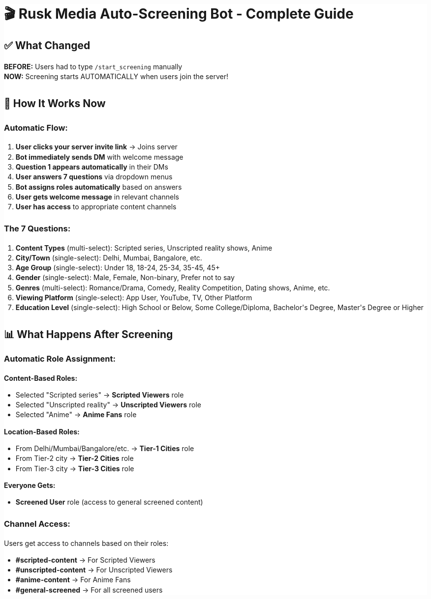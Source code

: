 # 🎬 Rusk Media Auto-Screening Bot - Complete Guide

## ✅ What Changed

**BEFORE:** Users had to type `/start_screening` manually  
**NOW:** Screening starts AUTOMATICALLY when users join the server!

## 🚀 How It Works Now

### **Automatic Flow:**

1. **User clicks your server invite link** → Joins server
2. **Bot immediately sends DM** with welcome message
3. **Question 1 appears automatically** in their DMs
4. **User answers 7 questions** via dropdown menus
5. **Bot assigns roles automatically** based on answers
6. **User gets welcome message** in relevant channels
7. **User has access** to appropriate content channels

### **The 7 Questions:**

1. **Content Types** (multi-select): Scripted series, Unscripted reality shows, Anime
2. **City/Town** (single-select): Delhi, Mumbai, Bangalore, etc.
3. **Age Group** (single-select): Under 18, 18-24, 25-34, 35-45, 45+
4. **Gender** (single-select): Male, Female, Non-binary, Prefer not to say
5. **Genres** (multi-select): Romance/Drama, Comedy, Reality Competition, Dating shows, Anime, etc.
6. **Viewing Platform** (single-select): App User, YouTube, TV, Other Platform
7. **Education Level** (single-select): High School or Below, Some College/Diploma, Bachelor's Degree, Master's Degree or Higher

## 📊 What Happens After Screening

### **Automatic Role Assignment:**

**Content-Based Roles:**
- Selected "Scripted series" → **Scripted Viewers** role
- Selected "Unscripted reality" → **Unscripted Viewers** role
- Selected "Anime" → **Anime Fans** role

**Location-Based Roles:**
- From Delhi/Mumbai/Bangalore/etc. → **Tier-1 Cities** role
- From Tier-2 city → **Tier-2 Cities** role
- From Tier-3 city → **Tier-3 Cities** role

**Everyone Gets:**
- **Screened User** role (access to general screened content)

### **Channel Access:**

Users get access to channels based on their roles:
- **#scripted-content** → For Scripted Viewers
- **#unscripted-content** → For Unscripted Viewers
- **#anime-content** → For Anime Fans
- **#general-screened** → For all screened users
